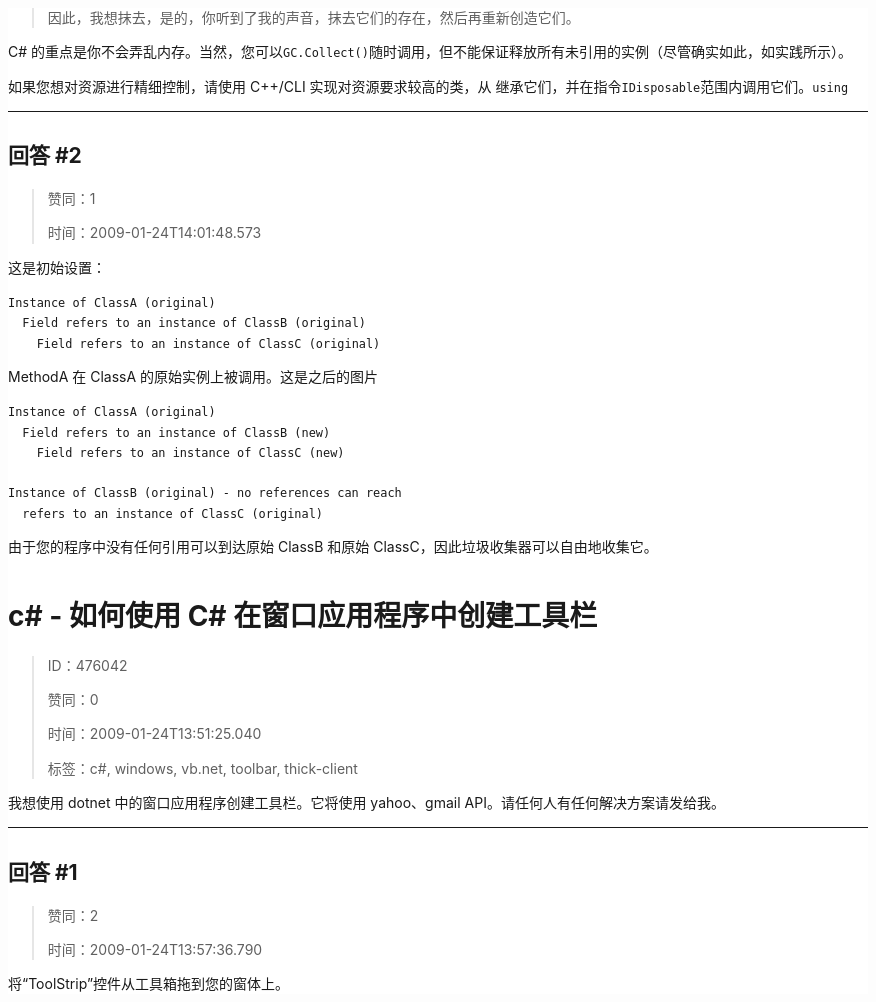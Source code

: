 > 因此，我想抹去，是的，你听到了我的声音，抹去它们的存在，然后再重新创造它们。

C# 的重点是你不会弄乱内存。当然，您可以`GC.Collect()`随时调用，但不能保证释放所有未引用的实例（尽管确实如此，如实践所示）。

如果您想对资源进行精细控制，请使用 C++/CLI 实现对资源要求较高的类，从 继承它们，并在指令`IDisposable`范围内调用它们。`using`

* * *

## 回答 #2

> 赞同：1
> 
> 时间：2009-01-24T14:01:48.573

这是初始设置：

```
Instance of ClassA (original)
  Field refers to an instance of ClassB (original)
    Field refers to an instance of ClassC (original) 
```

MethodA 在 ClassA 的原始实例上被调用。这是之后的图片

```
Instance of ClassA (original)
  Field refers to an instance of ClassB (new)
    Field refers to an instance of ClassC (new)

Instance of ClassB (original) - no references can reach
  refers to an instance of ClassC (original) 
```

由于您的程序中没有任何引用可以到达原始 ClassB 和原始 ClassC，因此垃圾收集器可以自由地收集它。

# c# - 如何使用 C# 在窗口应用程序中创建工具栏

> ID：476042
> 
> 赞同：0
> 
> 时间：2009-01-24T13:51:25.040
> 
> 标签：c#, windows, vb.net, toolbar, thick-client

我想使用 dotnet 中的窗口应用程序创建工具栏。它将使用 yahoo、gmail API。请任何人有任何解决方案请发给我。

* * *

## 回答 #1

> 赞同：2
> 
> 时间：2009-01-24T13:57:36.790

将“ToolStrip”控件从工具箱拖到您的窗体上。
